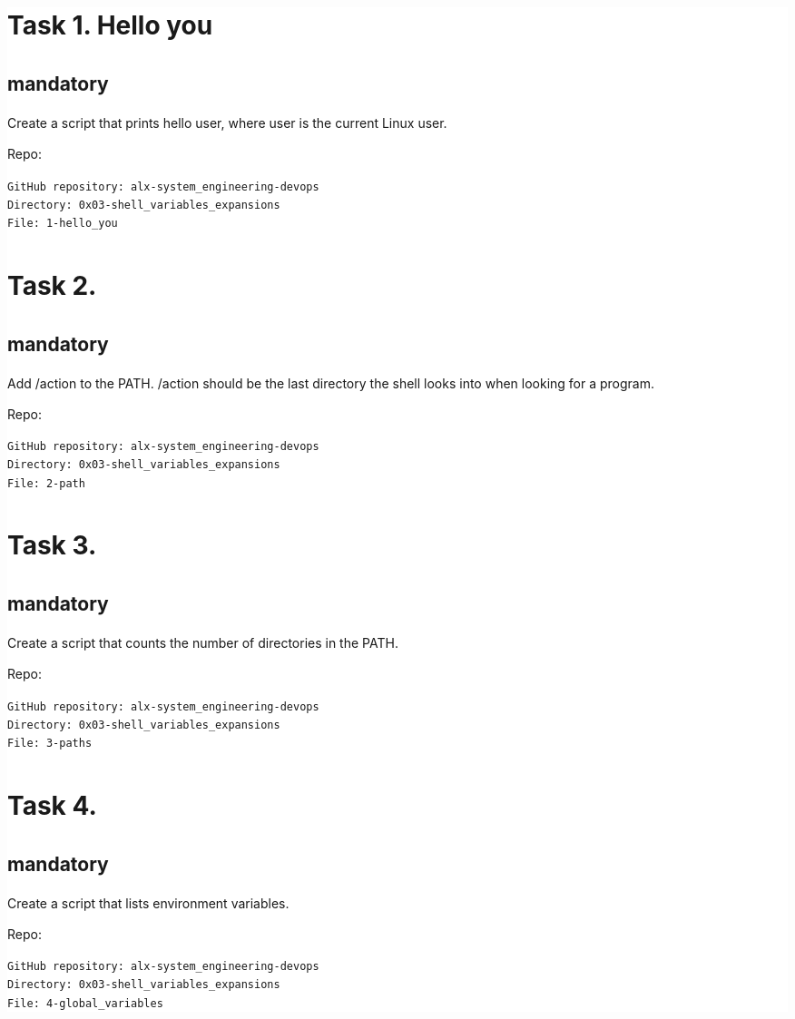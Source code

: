 
# Task 1. Hello you
## mandatory

Create a script that prints hello user, where user is the current Linux user.

Repo:

    GitHub repository: alx-system_engineering-devops
    Directory: 0x03-shell_variables_expansions
    File: 1-hello_you


# Task 2.
## mandatory

Add /action to the PATH. /action should be the last directory the shell looks into when looking for a program.

Repo:

    GitHub repository: alx-system_engineering-devops
    Directory: 0x03-shell_variables_expansions
    File: 2-path


# Task 3.
## mandatory

Create a script that counts the number of directories in the PATH.

Repo:

    GitHub repository: alx-system_engineering-devops
    Directory: 0x03-shell_variables_expansions
    File: 3-paths


# Task 4.
## mandatory

Create a script that lists environment variables.

Repo:

    GitHub repository: alx-system_engineering-devops
    Directory: 0x03-shell_variables_expansions
    File: 4-global_variables
